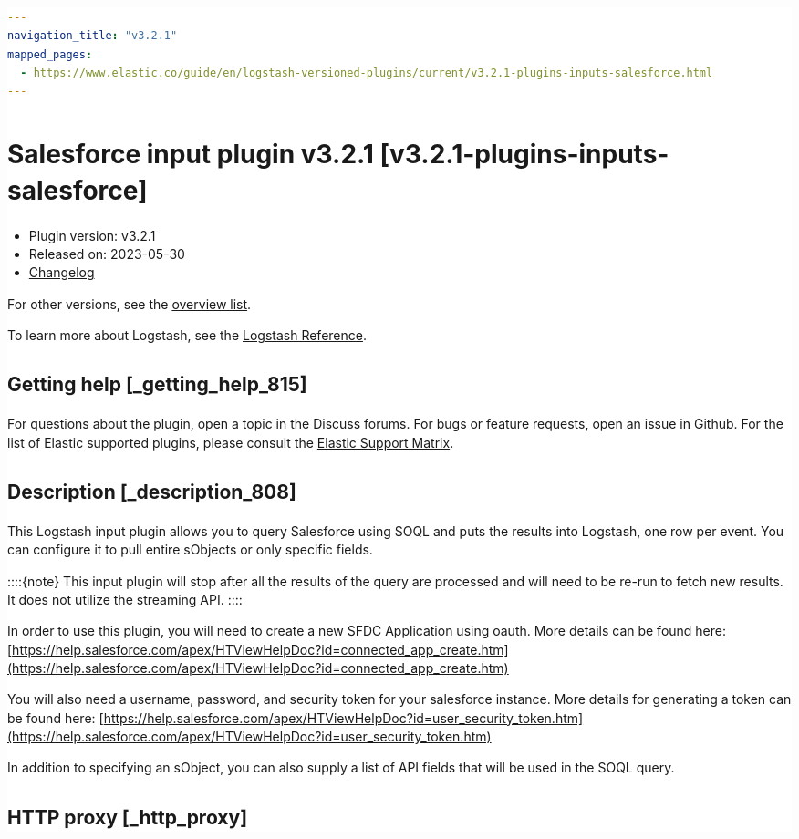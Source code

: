 ```yaml
---
navigation_title: "v3.2.1"
mapped_pages:
  - https://www.elastic.co/guide/en/logstash-versioned-plugins/current/v3.2.1-plugins-inputs-salesforce.html
---
```


# Salesforce input plugin v3.2.1 [v3.2.1-plugins-inputs-salesforce]


* Plugin version: v3.2.1
* Released on: 2023-05-30
* [Changelog](https://github.com/logstash-plugins/logstash-input-salesforce/blob/v3.2.1/CHANGELOG.md)

For other versions, see the [overview list](input-salesforce-index.md).

To learn more about Logstash, see the [Logstash Reference](logstash://reference/index.md).

## Getting help [_getting_help_815]

For questions about the plugin, open a topic in the [Discuss](http://discuss.elastic.co) forums. For bugs or feature requests, open an issue in [Github](https://github.com/logstash-plugins/logstash-input-salesforce). For the list of Elastic supported plugins, please consult the [Elastic Support Matrix](https://www.elastic.co/support/matrix#matrix_logstash_plugins).


## Description [_description_808]

This Logstash input plugin allows you to query Salesforce using SOQL and puts the results into Logstash, one row per event. You can configure it to pull entire sObjects or only specific fields.

::::{note}
This input plugin will stop after all the results of the query are processed and will need to be re-run to fetch new results. It does not utilize the streaming API.
::::


In order to use this plugin, you will need to create a new SFDC Application using oauth. More details can be found here: [https://help.salesforce.com/apex/HTViewHelpDoc?id=connected_app_create.htm](https://help.salesforce.com/apex/HTViewHelpDoc?id=connected_app_create.htm)

You will also need a username, password, and security token for your salesforce instance. More details for generating a token can be found here: [https://help.salesforce.com/apex/HTViewHelpDoc?id=user_security_token.htm](https://help.salesforce.com/apex/HTViewHelpDoc?id=user_security_token.htm)

In addition to specifying an sObject, you can also supply a list of API fields that will be used in the SOQL query.


## HTTP proxy [_http_proxy]
